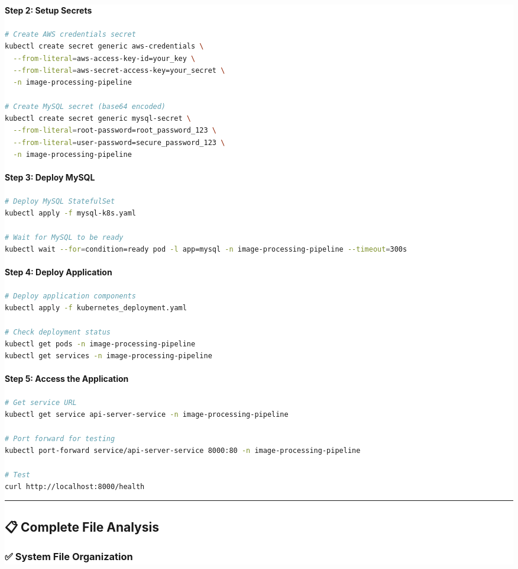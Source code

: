 #### **Step 2: Setup Secrets**
```bash
# Create AWS credentials secret
kubectl create secret generic aws-credentials \
  --from-literal=aws-access-key-id=your_key \
  --from-literal=aws-secret-access-key=your_secret \
  -n image-processing-pipeline

# Create MySQL secret (base64 encoded)
kubectl create secret generic mysql-secret \
  --from-literal=root-password=root_password_123 \
  --from-literal=user-password=secure_password_123 \
  -n image-processing-pipeline
```

#### **Step 3: Deploy MySQL**
```bash
# Deploy MySQL StatefulSet
kubectl apply -f mysql-k8s.yaml

# Wait for MySQL to be ready
kubectl wait --for=condition=ready pod -l app=mysql -n image-processing-pipeline --timeout=300s
```

#### **Step 4: Deploy Application**
```bash
# Deploy application components
kubectl apply -f kubernetes_deployment.yaml

# Check deployment status
kubectl get pods -n image-processing-pipeline
kubectl get services -n image-processing-pipeline
```

#### **Step 5: Access the Application**
```bash
# Get service URL
kubectl get service api-server-service -n image-processing-pipeline

# Port forward for testing
kubectl port-forward service/api-server-service 8000:80 -n image-processing-pipeline

# Test
curl http://localhost:8000/health
```

---

## 📋 Complete File Analysis

### ✅ **System File Organization**

